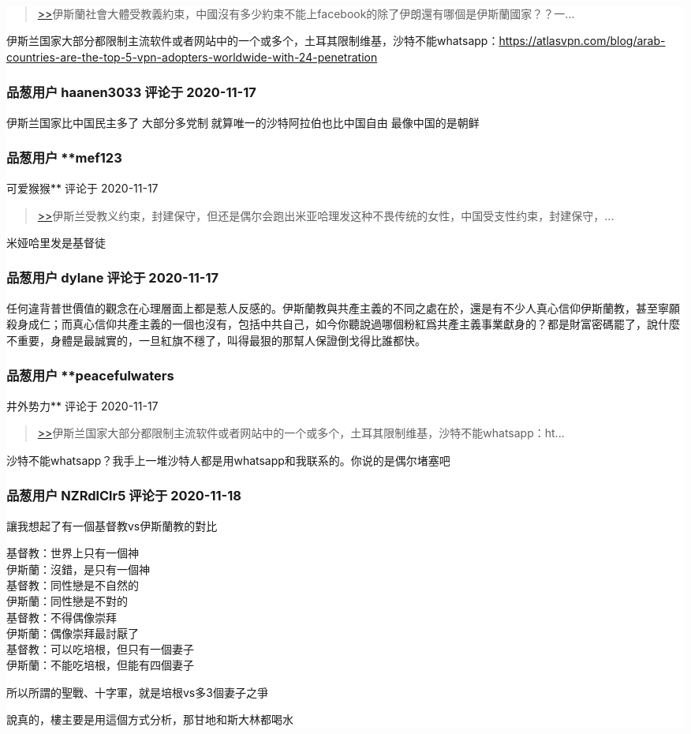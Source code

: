 > [\>>]( "/article/item_id-546657#")伊斯蘭社會大體受教義約束，中國沒有多少約束不能上facebook的除了伊朗還有哪個是伊斯蘭國家？？一...

  
伊斯兰国家大部分都限制主流软件或者网站中的一个或多个，土耳其限制维基，沙特不能whatsapp：https://atlasvpn.com/blog/arab-countries-are-the-top-5-vpn-adopters-worldwide-with-24-penetration
        


            
### 品葱用户 **haanen3033** 评论于 2020-11-17
        
伊斯兰国家比中国民主多了 大部分多党制 就算唯一的沙特阿拉伯也比中国自由 最像中国的是朝鲜
        


            
### 品葱用户 **mef123 
可爱猴猴** 评论于 2020-11-17
        
> [\>>]( "/article/item_id-546660#")伊斯兰受教义约束，封建保守，但还是偶尔会跑出米亚哈理发这种不畏传统的女性，中国受支性约束，封建保守，...

  
米娅哈里发是基督徒
        


            
### 品葱用户 **dylane** 评论于 2020-11-17
        
任何違背普世價值的觀念在心理層面上都是惹人反感的。伊斯蘭教與共產主義的不同之處在於，還是有不少人真心信仰伊斯蘭教，甚至寧願殺身成仁；而真心信仰共產主義的一個也沒有，包括中共自己，如今你聽說過哪個粉紅爲共產主義事業獻身的？都是財富密碼罷了，說什麼不重要，身體是最誠實的，一旦紅旗不穩了，叫得最狠的那幫人保證倒戈得比誰都快。
        


            
### 品葱用户 **peacefulwaters 
井外势力** 评论于 2020-11-17
        
> [\>>]( "/article/item_id-546663#")伊斯兰国家大部分都限制主流软件或者网站中的一个或多个，土耳其限制维基，沙特不能whatsapp：ht...

  
  
沙特不能whatsapp？我手上一堆沙特人都是用whatsapp和我联系的。你说的是偶尔堵塞吧
        


            
### 品葱用户 **NZRdlClr5** 评论于 2020-11-18
        
讓我想起了有一個基督教vs伊斯蘭教的對比  
  
基督教：世界上只有一個神  
伊斯蘭：沒錯，是只有一個神  
基督教：同性戀是不自然的  
伊斯蘭：同性戀是不對的  
基督教：不得偶像崇拜  
伊斯蘭：偶像崇拜最討厭了  
基督教：可以吃培根，但只有一個妻子  
伊斯蘭：不能吃培根，但能有四個妻子  
  
所以所謂的聖戰、十字軍，就是培根vs多3個妻子之爭  
  
說真的，樓主要是用這個方式分析，那甘地和斯大林都喝水
        